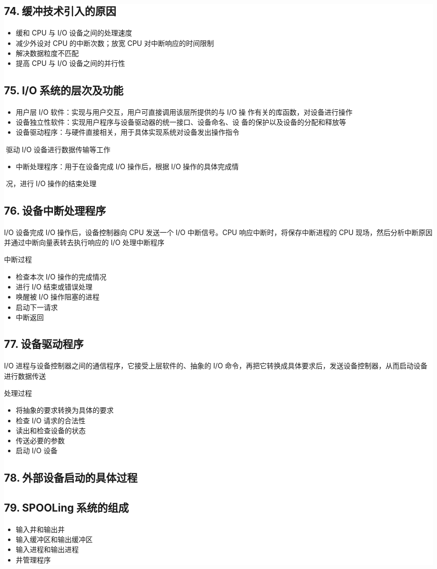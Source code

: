 ## 74. 缓冲技术引入的原因

- 缓和 CPU 与 I/O 设备之间的处理速度
- 减少外设对 CPU 的中断次数；放宽 CPU 对中断响应的时间限制
- 解决数据粒度不匹配
- 提高 CPU 与 I/O 设备之间的并行性

## 75. I/O 系统的层次及功能

- 用户层 I/O 软件：实现与用户交互，用户可直接调用该层所提供的与 I/O 操               作有关的库函数，对设备进行操作
- 设备独立性软件：实现用户程序与设备驱动器的统一接口、设备命名、设                备的保护以及设备的分配和释放等
- 设备驱动程序：与硬件直接相关，用于具体实现系统对设备发出操作指令

​             驱动 I/O 设备进行数据传输等工作

- 中断处理程序：用于在设备完成 I/O 操作后，根据 I/O 操作的具体完成情

​             况，进行 I/O 操作的结束处理

## 76. 设备中断处理程序

I/O 设备完成 I/O 操作后，设备控制器向 CPU 发送一个 I/O 中断信号。CPU 响应中断时，将保存中断进程的 CPU 现场，然后分析中断原因并通过中断向量表转去执行响应的 I/O 处理中断程序

中断过程

- 检查本次 I/O 操作的完成情况
- 进行 I/O 结束或错误处理
- 唤醒被 I/O 操作阻塞的进程
- 启动下一请求
- 中断返回

## 77. 设备驱动程序

I/O 进程与设备控制器之间的通信程序，它接受上层软件的、抽象的 I/O 命令，再把它转换成具体要求后，发送设备控制器，从而启动设备进行数据传送

处理过程

+ 将抽象的要求转换为具体的要求
+ 检查 I/O 请求的合法性
+ 读出和检查设备的状态
+ 传送必要的参数
+ 启动 I/O 设备

## 78. 外部设备启动的具体过程

## 79. SPOOLing 系统的组成

- 输入井和输出井
- 输入缓冲区和输出缓冲区
- 输入进程和输出进程
- 井管理程序
